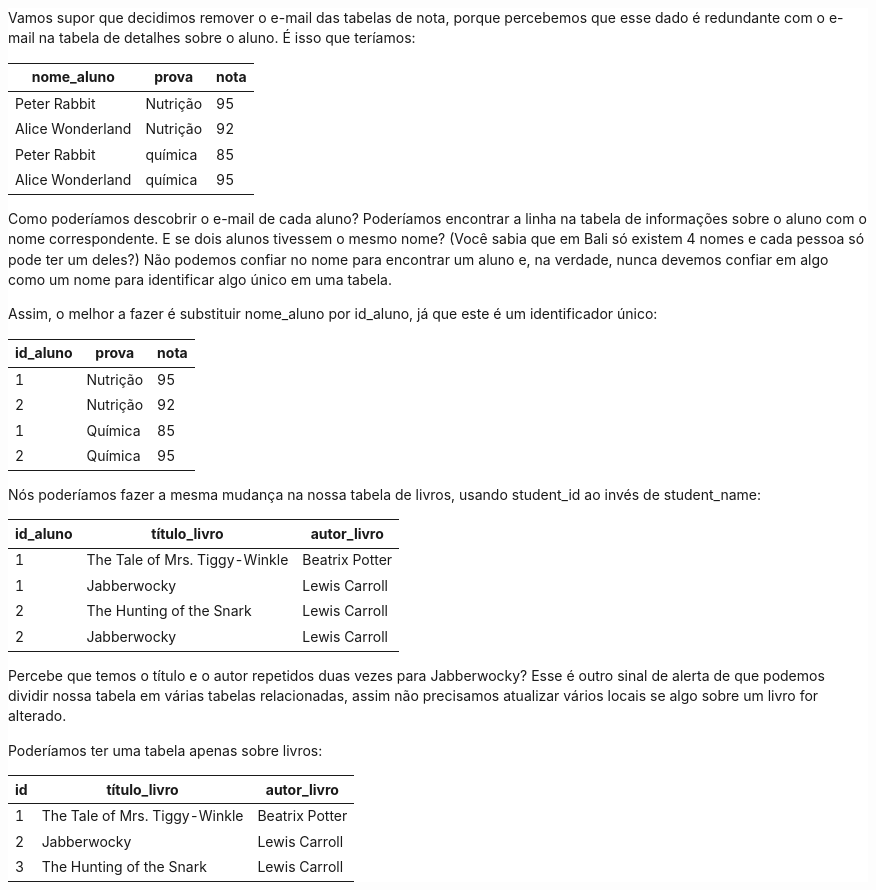 Vamos supor que decidimos remover o e-mail das tabelas de nota, porque percebemos que esse dado é redundante com o e-mail na tabela de detalhes sobre o aluno. É isso que teríamos:  

| nome_aluno       | prova    | nota |
| ---------------- | -------- | ---- |
| Peter Rabbit     | Nutrição | 95   |
| Alice Wonderland | Nutrição | 92   |
| Peter Rabbit     | química  | 85   |
| Alice Wonderland | química  | 95   |

Como poderíamos descobrir o e-mail de cada aluno? Poderíamos encontrar a linha na tabela de informações sobre o aluno com o nome correspondente. E se dois alunos tivessem o mesmo nome? (Você sabia que em Bali só existem 4 nomes e cada pessoa só pode ter um deles?) Não podemos confiar no nome para encontrar um aluno e, na verdade, nunca devemos confiar em algo como um nome para identificar algo único em uma tabela.  

Assim, o melhor a fazer é substituir nome_aluno por id_aluno, já que este é um identificador único:  

| id_aluno | prova    | nota |
| -------- | -------- | ---- |
| 1        | Nutrição | 95   |
| 2        | Nutrição | 92   |
| 1        | Química  | 85   |
| 2        | Química  | 95   |

Nós poderíamos fazer a mesma mudança na nossa tabela de livros, usando student_id ao invés de student_name:  

| id_aluno | título_livro                  | autor_livro    |
| -------- | ----------------------------- | -------------- |
| 1        | The Tale of Mrs. Tiggy-Winkle | Beatrix Potter |
| 1        | Jabberwocky                   | Lewis Carroll  |
| 2        | The Hunting of the Snark      | Lewis Carroll  |
| 2        | Jabberwocky                   | Lewis Carroll  |

Percebe que temos o título e o autor repetidos duas vezes para Jabberwocky? Esse é outro sinal de alerta de que podemos dividir nossa tabela em várias tabelas relacionadas, assim não precisamos atualizar vários locais se algo sobre um livro for alterado.  

Poderíamos ter uma tabela apenas sobre livros:  

| id  | título_livro                  | autor_livro    |
| --- | ----------------------------- | -------------- |
| 1   | The Tale of Mrs. Tiggy-Winkle | Beatrix Potter |
| 2   | Jabberwocky                   | Lewis Carroll  |
| 3   | The Hunting of the Snark      | Lewis Carroll  |
